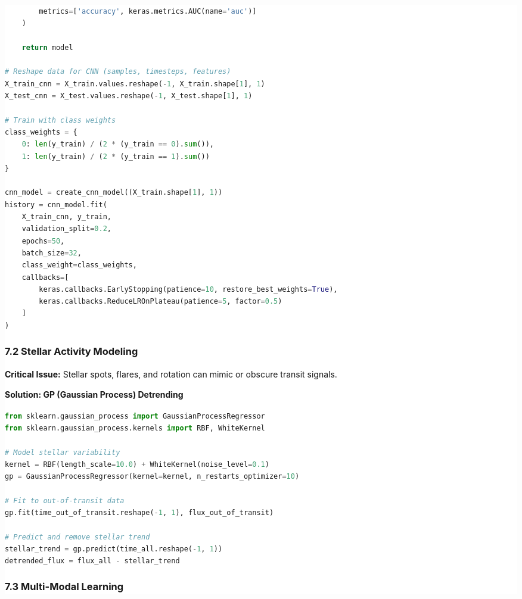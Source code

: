 ```python
        metrics=['accuracy', keras.metrics.AUC(name='auc')]
    )
    
    return model

# Reshape data for CNN (samples, timesteps, features)
X_train_cnn = X_train.values.reshape(-1, X_train.shape[1], 1)
X_test_cnn = X_test.values.reshape(-1, X_test.shape[1], 1)

# Train with class weights
class_weights = {
    0: len(y_train) / (2 * (y_train == 0).sum()),
    1: len(y_train) / (2 * (y_train == 1).sum())
}

cnn_model = create_cnn_model((X_train.shape[1], 1))
history = cnn_model.fit(
    X_train_cnn, y_train,
    validation_split=0.2,
    epochs=50,
    batch_size=32,
    class_weight=class_weights,
    callbacks=[
        keras.callbacks.EarlyStopping(patience=10, restore_best_weights=True),
        keras.callbacks.ReduceLROnPlateau(patience=5, factor=0.5)
    ]
)
```

### 7.2 Stellar Activity Modeling

**Critical Issue:**
Stellar spots, flares, and rotation can mimic or obscure transit signals.

**Solution: GP (Gaussian Process) Detrending**
```python
from sklearn.gaussian_process import GaussianProcessRegressor
from sklearn.gaussian_process.kernels import RBF, WhiteKernel

# Model stellar variability
kernel = RBF(length_scale=10.0) + WhiteKernel(noise_level=0.1)
gp = GaussianProcessRegressor(kernel=kernel, n_restarts_optimizer=10)

# Fit to out-of-transit data
gp.fit(time_out_of_transit.reshape(-1, 1), flux_out_of_transit)

# Predict and remove stellar trend
stellar_trend = gp.predict(time_all.reshape(-1, 1))
detrended_flux = flux_all - stellar_trend
```

### 7.3 Multi-Modal Learning
